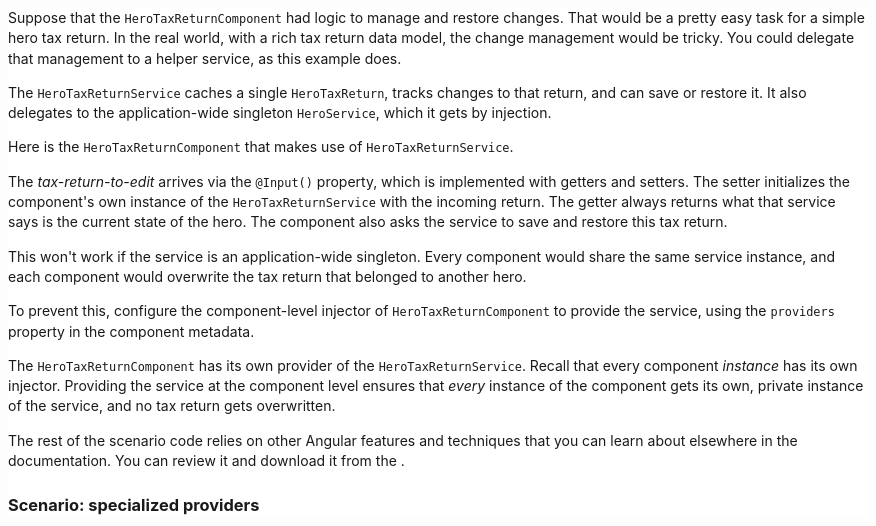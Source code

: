 Suppose that the `HeroTaxReturnComponent` had logic to manage and restore changes.
That would be a pretty easy task for a simple hero tax return.
In the real world, with a rich tax return data model, the change management would be tricky.
You could delegate that management to a helper service, as this example does.

The `HeroTaxReturnService` caches a single `HeroTaxReturn`, tracks changes to that return, and can save or restore it.
It also delegates to the application-wide singleton `HeroService`, which it gets by injection.


<code-example path="hierarchical-dependency-injection/src/app/hero-tax-return.service.ts" header="src/app/hero-tax-return.service.ts">

</code-example>

Here is the `HeroTaxReturnComponent` that makes use of `HeroTaxReturnService`.


<code-example path="hierarchical-dependency-injection/src/app/hero-tax-return.component.ts" header="src/app/hero-tax-return.component.ts">

</code-example>


The _tax-return-to-edit_ arrives via the `@Input()` property, which is implemented with getters and setters.
The setter initializes the component's own instance of the `HeroTaxReturnService` with the incoming return.
The getter always returns what that service says is the current state of the hero.
The component also asks the service to save and restore this tax return.

This won't work if the service is an application-wide singleton.
Every component would share the same service instance, and each component would overwrite the tax return that belonged to another hero.

To prevent this, configure the component-level injector of `HeroTaxReturnComponent` to provide the service, using the  `providers` property in the component metadata.



<code-example path="hierarchical-dependency-injection/src/app/hero-tax-return.component.ts" header="src/app/hero-tax-return.component.ts (providers)" region="providers">

</code-example>

The `HeroTaxReturnComponent` has its own provider of the `HeroTaxReturnService`.
Recall that every component _instance_ has its own injector.
Providing the service at the component level ensures that _every_ instance of the component gets its own, private instance of the service, and no tax return gets overwritten.


<div class="alert is-helpful">

The rest of the scenario code relies on other Angular features and techniques that you can learn about elsewhere in the documentation.
You can review it and download it from the <live-example></live-example>.

</div>



### Scenario: specialized providers
